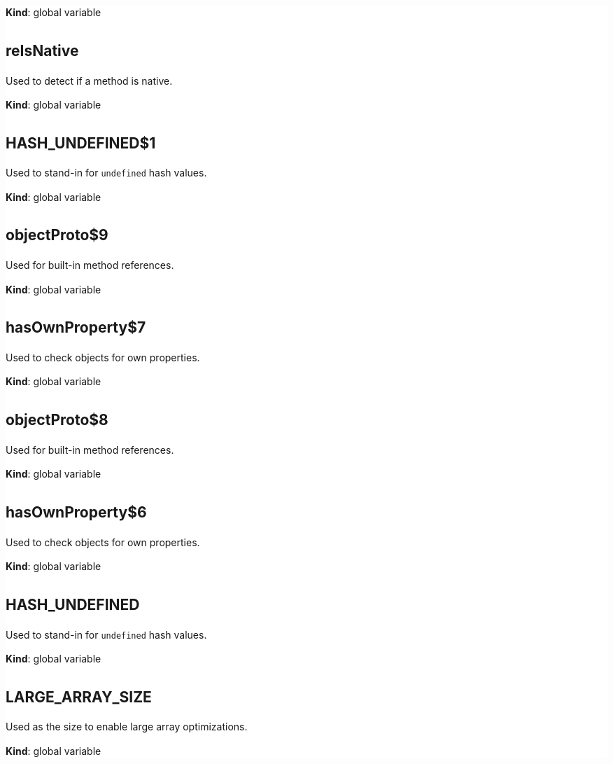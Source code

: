 **Kind**: global variable  
<a name="reIsNative"></a>

## reIsNative
Used to detect if a method is native.

**Kind**: global variable  
<a name="HASH_UNDEFINED$1"></a>

## HASH\_UNDEFINED$1
Used to stand-in for `undefined` hash values.

**Kind**: global variable  
<a name="objectProto$9"></a>

## objectProto$9
Used for built-in method references.

**Kind**: global variable  
<a name="hasOwnProperty$7"></a>

## hasOwnProperty$7
Used to check objects for own properties.

**Kind**: global variable  
<a name="objectProto$8"></a>

## objectProto$8
Used for built-in method references.

**Kind**: global variable  
<a name="hasOwnProperty$6"></a>

## hasOwnProperty$6
Used to check objects for own properties.

**Kind**: global variable  
<a name="HASH_UNDEFINED"></a>

## HASH\_UNDEFINED
Used to stand-in for `undefined` hash values.

**Kind**: global variable  
<a name="LARGE_ARRAY_SIZE"></a>

## LARGE\_ARRAY\_SIZE
Used as the size to enable large array optimizations.

**Kind**: global variable  
<a name="objectProto$7"></a>
